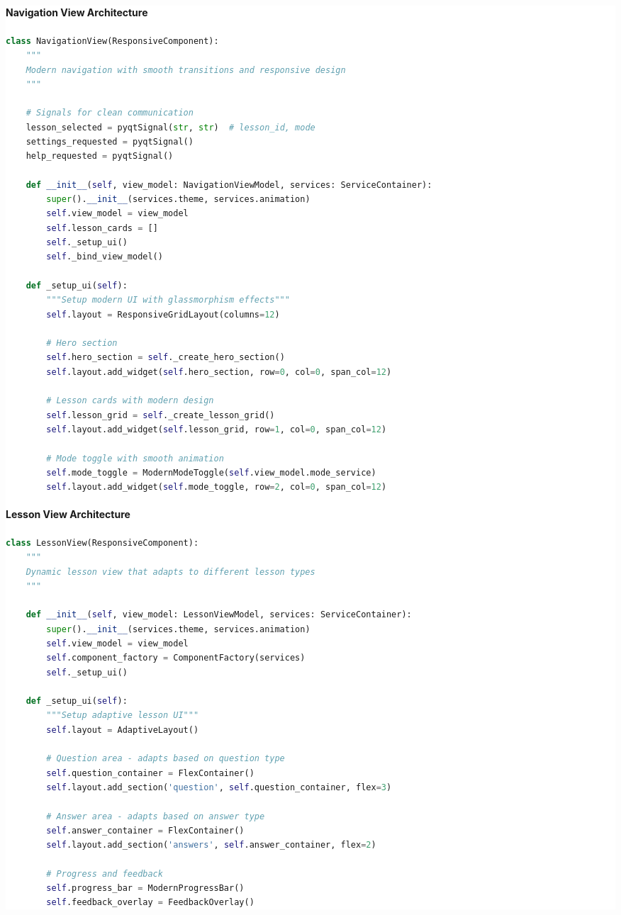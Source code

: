 #### Navigation View Architecture
```python
class NavigationView(ResponsiveComponent):
    """
    Modern navigation with smooth transitions and responsive design
    """
    
    # Signals for clean communication
    lesson_selected = pyqtSignal(str, str)  # lesson_id, mode
    settings_requested = pyqtSignal()
    help_requested = pyqtSignal()
    
    def __init__(self, view_model: NavigationViewModel, services: ServiceContainer):
        super().__init__(services.theme, services.animation)
        self.view_model = view_model
        self.lesson_cards = []
        self._setup_ui()
        self._bind_view_model()
    
    def _setup_ui(self):
        """Setup modern UI with glassmorphism effects"""
        self.layout = ResponsiveGridLayout(columns=12)
        
        # Hero section
        self.hero_section = self._create_hero_section()
        self.layout.add_widget(self.hero_section, row=0, col=0, span_col=12)
        
        # Lesson cards with modern design
        self.lesson_grid = self._create_lesson_grid()
        self.layout.add_widget(self.lesson_grid, row=1, col=0, span_col=12)
        
        # Mode toggle with smooth animation
        self.mode_toggle = ModernModeToggle(self.view_model.mode_service)
        self.layout.add_widget(self.mode_toggle, row=2, col=0, span_col=12)
```

#### Lesson View Architecture
```python
class LessonView(ResponsiveComponent):
    """
    Dynamic lesson view that adapts to different lesson types
    """
    
    def __init__(self, view_model: LessonViewModel, services: ServiceContainer):
        super().__init__(services.theme, services.animation)
        self.view_model = view_model
        self.component_factory = ComponentFactory(services)
        self._setup_ui()
        
    def _setup_ui(self):
        """Setup adaptive lesson UI"""
        self.layout = AdaptiveLayout()
        
        # Question area - adapts based on question type
        self.question_container = FlexContainer()
        self.layout.add_section('question', self.question_container, flex=3)
        
        # Answer area - adapts based on answer type  
        self.answer_container = FlexContainer()
        self.layout.add_section('answers', self.answer_container, flex=2)
        
        # Progress and feedback
        self.progress_bar = ModernProgressBar()
        self.feedback_overlay = FeedbackOverlay()
```